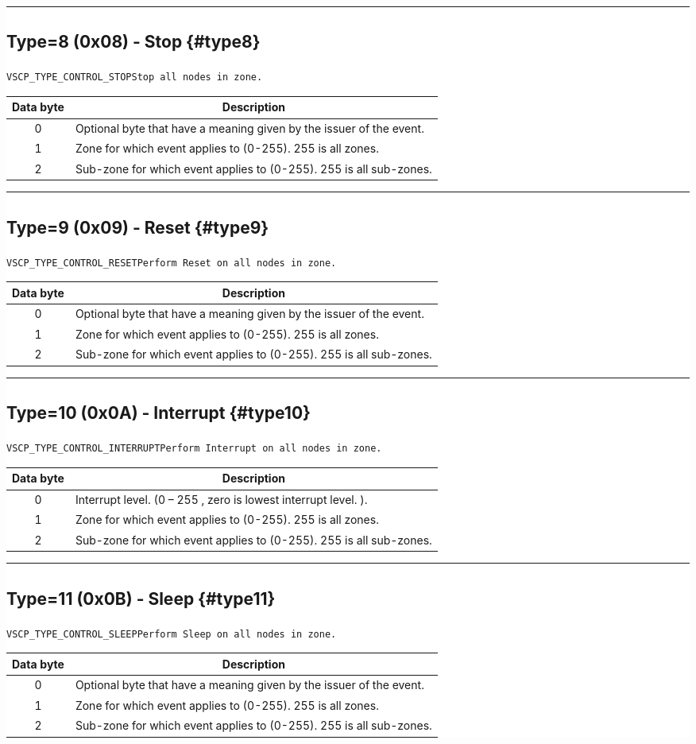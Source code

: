 
----

## Type=8 (0x08) - Stop {#type8}
    VSCP_TYPE_CONTROL_STOPStop all nodes in zone. 

 | Data byte | Description                                                         | 
 | :---------: | -----------                                                         | 
 | 0         | Optional byte that have a meaning given by the issuer of the event. | 
 | 1         | Zone for which event applies to (0-255). 255 is all zones.          | 
 | 2         | Sub-zone for which event applies to (0-255). 255 is all sub-zones.  | 



----

## Type=9 (0x09) - Reset {#type9}
    VSCP_TYPE_CONTROL_RESETPerform Reset on all nodes in zone. 

 | Data byte | Description                                                         | 
 | :---------: | -----------                                                         | 
 | 0         | Optional byte that have a meaning given by the issuer of the event. | 
 | 1         | Zone for which event applies to (0-255). 255 is all zones.          | 
 | 2         | Sub-zone for which event applies to (0-255). 255 is all sub-zones.  | 



----

## Type=10 (0x0A) - Interrupt {#type10}
    VSCP_TYPE_CONTROL_INTERRUPTPerform Interrupt on all nodes in zone. 

 | Data byte | Description                                                        | 
 | :---------: | -----------                                                        | 
 | 0         | Interrupt level. (0 – 255 , zero is lowest interrupt level. ).   | 
 | 1         | Zone for which event applies to (0-255). 255 is all zones.         | 
 | 2         | Sub-zone for which event applies to (0-255). 255 is all sub-zones. | 



----

## Type=11 (0x0B) - Sleep {#type11}
    VSCP_TYPE_CONTROL_SLEEPPerform Sleep on all nodes in zone. 

 | Data byte | Description                                                         | 
 | :---------: | -----------                                                         | 
 | 0         | Optional byte that have a meaning given by the issuer of the event. | 
 | 1         | Zone for which event applies to (0-255). 255 is all zones.          | 
 | 2         | Sub-zone for which event applies to (0-255). 255 is all sub-zones.  | 
